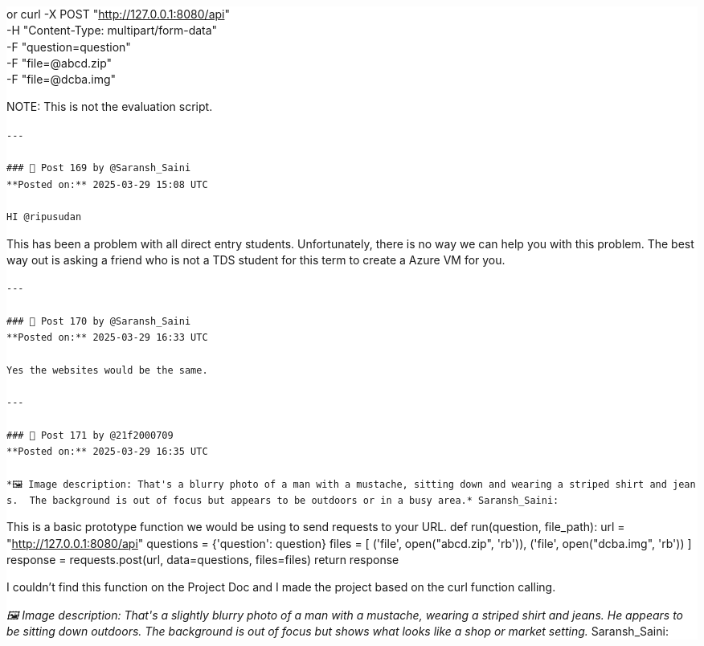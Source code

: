 or
curl -X POST "http://127.0.0.1:8080/api" \
  -H "Content-Type: multipart/form-data" \
  -F "question=question" \
  -F "file=@abcd.zip" \
  -F "file=@dcba.img"

NOTE: This is not the evaluation script.

    ---

    ### 💬 Post 169 by @Saransh_Saini  
    **Posted on:** 2025-03-29 15:08 UTC  

    HI @ripusudan
This has been a problem with all direct entry students. Unfortunately, there is no way we can help you with this problem. The best way out is asking a friend who is not a TDS student for this term to create a Azure VM for you.

    ---

    ### 💬 Post 170 by @Saransh_Saini  
    **Posted on:** 2025-03-29 16:33 UTC  

    Yes the websites would be the same.

    ---

    ### 💬 Post 171 by @21f2000709  
    **Posted on:** 2025-03-29 16:35 UTC  

    *🖼️ Image description: That's a blurry photo of a man with a mustache, sitting down and wearing a striped shirt and jeans.  The background is out of focus but appears to be outdoors or in a busy area.* Saransh_Saini:

This is a basic prototype function we would be using to send requests to your URL.
def run(question, file_path):
    url = "http://127.0.0.1:8080/api"
    questions = {'question': question}
    files = [
        ('file', open("abcd.zip", 'rb')),
        ('file', open("dcba.img", 'rb'))
    ]
    response = requests.post(url, data=questions, files=files)
    return response



I couldn’t find this function on the Project Doc and I made the project based on the curl function calling.



*🖼️ Image description: That's a slightly blurry photo of a man with a mustache, wearing a striped shirt and jeans. He appears to be sitting down outdoors. The background is out of focus but shows what looks like a shop or market setting.* Saransh_Saini:
